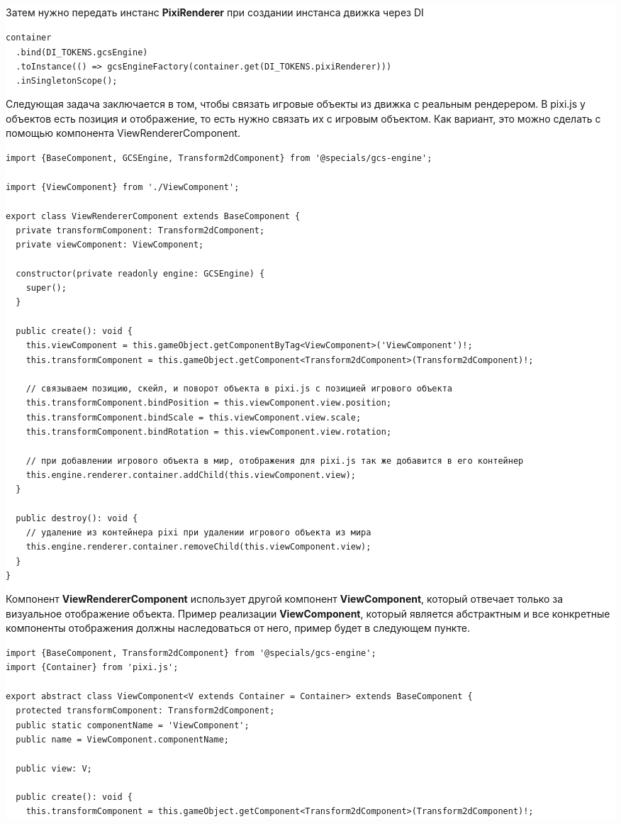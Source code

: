 Затем нужно передать инстанс **PixiRenderer** при создании инстанса движка через DI

```
container
  .bind(DI_TOKENS.gcsEngine)
  .toInstance(() => gcsEngineFactory(container.get(DI_TOKENS.pixiRenderer)))
  .inSingletonScope();
```

Следующая задача заключается в том, чтобы связать игровые объекты из движка с реальным рендерером. В pixi.js у объектов есть позиция и отображение, то есть нужно связать их с игровым объектом. Как вариант, это можно сделать с помощью компонента ViewRendererComponent.

```
import {BaseComponent, GCSEngine, Transform2dComponent} from '@specials/gcs-engine';

import {ViewComponent} from './ViewComponent';

export class ViewRendererComponent extends BaseComponent {
  private transformComponent: Transform2dComponent;
  private viewComponent: ViewComponent;

  constructor(private readonly engine: GCSEngine) {
    super();
  }

  public create(): void {
    this.viewComponent = this.gameObject.getComponentByTag<ViewComponent>('ViewComponent')!;
    this.transformComponent = this.gameObject.getComponent<Transform2dComponent>(Transform2dComponent)!;

    // связываем позицию, скейл, и поворот объекта в pixi.js с позицией игрового объекта
    this.transformComponent.bindPosition = this.viewComponent.view.position;
    this.transformComponent.bindScale = this.viewComponent.view.scale;
    this.transformComponent.bindRotation = this.viewComponent.view.rotation;

    // при добавлении игрового объекта в мир, отображения для pixi.js так же добавится в его контейнер
    this.engine.renderer.container.addChild(this.viewComponent.view);
  }

  public destroy(): void {
    // удаление из контейнера pixi при удалении игрового объекта из мира
    this.engine.renderer.container.removeChild(this.viewComponent.view);
  }
}
```

Компонент **ViewRendererComponent** использует другой компонент **ViewComponent**, который отвечает только за визуальное отображение объекта. Пример реализации **ViewComponent**, который является абстрактным и все конкретные компоненты отображения должны наследоваться от него, пример будет в следующем пункте.

```
import {BaseComponent, Transform2dComponent} from '@specials/gcs-engine';
import {Container} from 'pixi.js';

export abstract class ViewComponent<V extends Container = Container> extends BaseComponent {
  protected transformComponent: Transform2dComponent;
  public static componentName = 'ViewComponent';
  public name = ViewComponent.componentName;

  public view: V;

  public create(): void {
    this.transformComponent = this.gameObject.getComponent<Transform2dComponent>(Transform2dComponent)!;
```